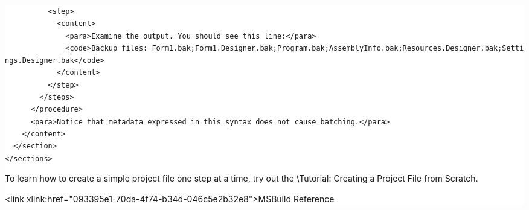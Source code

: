               <step>
                <content>
                  <para>Examine the output. You should see this line:</para>
                  <code>Backup files: Form1.bak;Form1.Designer.bak;Program.bak;AssemblyInfo.bak;Resources.Designer.bak;Settings.Designer.bak</code>
                </content>
              </step>
            </steps>
          </procedure>
          <para>Notice that metadata expressed in this syntax does not cause batching.</para>
        </content>
      </section>
    </sections>
  </section>
  <section>
    <title>What's Next?</title>
    <content>
      <para>To learn how to create a simple project file one step at a time, try out the \<link xlink:href="e3acff7c-cb4e-4ae1-8be2-a871bcff847b">Tutorial: Creating a Project File from Scratch</link>.</para>
    </content>
  </section>
  <relatedTopics>

\<link xlink:href="093395e1-70da-4f74-b34d-046c5e2b32e8">MSBuild Reference</link>
</relatedTopics>
</developerWalkthroughDocument>